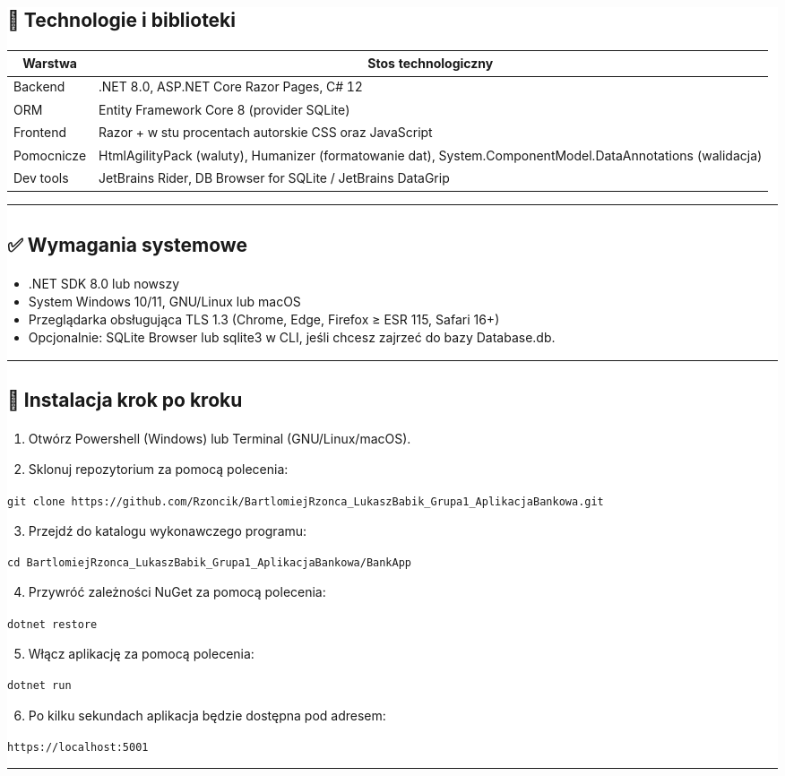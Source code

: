 
<h2 id="technologie">🔧 Technologie i biblioteki</h2>

| Warstwa    | Stos technologiczny                                                                                       |
| ---------- | --------------------------------------------------------------------------------------------------------- |
| Backend    | .NET 8.0, ASP.NET Core Razor Pages, C# 12                                                                 |
| ORM        | Entity Framework Core 8 (provider SQLite)                                                                 |
| Frontend   | Razor + w stu procentach autorskie CSS oraz JavaScript                                                    |
| Pomocnicze | HtmlAgilityPack (waluty), Humanizer (formatowanie dat), System.ComponentModel.DataAnnotations (walidacja) |
| Dev tools  | JetBrains Rider, DB Browser for SQLite / JetBrains DataGrip                                               |

---

<h2 id="wymagania">✅ Wymagania systemowe</h2>

* .NET SDK 8.0 lub nowszy  
* System Windows 10/11, GNU/Linux lub macOS  
* Przeglądarka obsługująca TLS 1.3 (Chrome, Edge, Firefox ≥ ESR 115, Safari 16+)  
* Opcjonalnie: SQLite Browser lub sqlite3 w CLI, jeśli chcesz zajrzeć do bazy Database.db.

---

<h2 id="instalacja">🚀 Instalacja krok po kroku</h2>

1. Otwórz Powershell (Windows) lub Terminal (GNU/Linux/macOS).

2. Sklonuj repozytorium za pomocą polecenia:

```
git clone https://github.com/Rzoncik/BartlomiejRzonca_LukaszBabik_Grupa1_AplikacjaBankowa.git
```

3. Przejdź do katalogu wykonawczego programu:

```
cd BartlomiejRzonca_LukaszBabik_Grupa1_AplikacjaBankowa/BankApp
```

4. Przywróć zależności NuGet za pomocą polecenia:

```
dotnet restore
```

5. Włącz aplikację za pomocą polecenia:

```
dotnet run
```

6. Po kilku sekundach aplikacja będzie dostępna pod adresem:

```
https://localhost:5001
```

---
